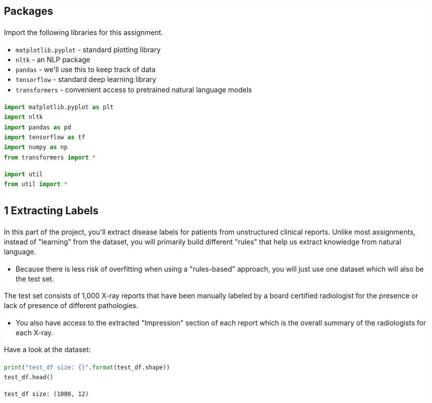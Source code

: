 ## Packages

Import the following libraries for this assignment.

- `matplotlib.pyplot` - standard plotting library
- `nltk` - an NLP package 
- `pandas` - we'll use this to keep track of data
- `tensorflow` - standard deep learning library
- `transformers` - convenient access to pretrained natural language models


```python
import matplotlib.pyplot as plt
import nltk 
import pandas as pd
import tensorflow as tf
import numpy as np
from transformers import *
```


```python
import util
from util import *
```

<a name="1"></a>
## 1 Extracting Labels

In this part of the project, you'll extract disease labels for patients from unstructured clinical reports.  Unlike most assignments, instead of "learning" from the dataset, you will primarily build different "rules" that help us extract knowledge from natural language. 
- Because there is less risk of overfitting when using a "rules-based" approach, you will just use one dataset which will also be the test set.

The test set consists of 1,000 X-ray reports that have been manually labeled by a board certified radiologist for the presence or lack of presence of different pathologies. 
- You also have access to the extracted "Impression" section of each report which is the overall summary of the radiologists for each X-ray. 

Have a look at the dataset:


```python
print("test_df size: {}".format(test_df.shape))
test_df.head()
```

    test_df size: (1000, 12)





<div>
<style scoped>
    .dataframe tbody tr th:only-of-type {
        vertical-align: middle;
    }
